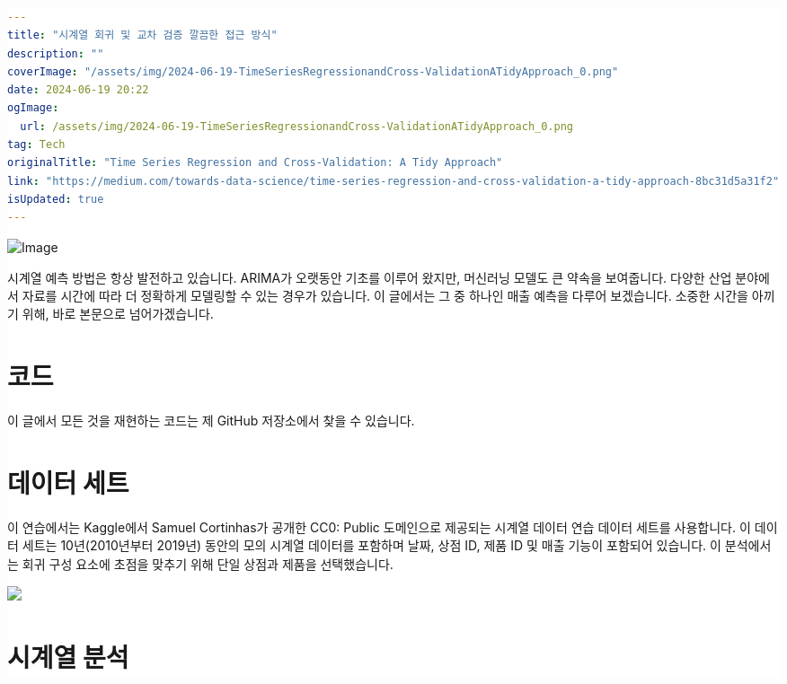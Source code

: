 ```yaml
---
title: "시계열 회귀 및 교차 검증 깔끔한 접근 방식"
description: ""
coverImage: "/assets/img/2024-06-19-TimeSeriesRegressionandCross-ValidationATidyApproach_0.png"
date: 2024-06-19 20:22
ogImage:
  url: /assets/img/2024-06-19-TimeSeriesRegressionandCross-ValidationATidyApproach_0.png
tag: Tech
originalTitle: "Time Series Regression and Cross-Validation: A Tidy Approach"
link: "https://medium.com/towards-data-science/time-series-regression-and-cross-validation-a-tidy-approach-8bc31d5a31f2"
isUpdated: true
---
```


![Image](/assets/img/2024-06-19-TimeSeriesRegressionandCross-ValidationATidyApproach_0.png)

시계열 예측 방법은 항상 발전하고 있습니다. ARIMA가 오랫동안 기초를 이루어 왔지만, 머신러닝 모델도 큰 약속을 보여줍니다. 다양한 산업 분야에서 자료를 시간에 따라 더 정확하게 모델링할 수 있는 경우가 있습니다. 이 글에서는 그 중 하나인 매출 예측을 다루어 보겠습니다. 소중한 시간을 아끼기 위해, 바로 본문으로 넘어가겠습니다.

# 코드

이 글에서 모든 것을 재현하는 코드는 제 GitHub 저장소에서 찾을 수 있습니다.



<ins class="adsbygoogle"
     style="display:block"
     data-ad-client="ca-pub-4877378276818686"
     data-ad-slot="1107185301"
     data-ad-format="auto"
     data-full-width-responsive="true"></ins>

<script>
     (adsbygoogle = window.adsbygoogle || []).push({});
</script>

# 데이터 세트

이 연습에서는 Kaggle에서 Samuel Cortinhas가 공개한 CC0: Public 도메인으로 제공되는 시계열 데이터 연습 데이터 세트를 사용합니다. 이 데이터 세트는 10년(2010년부터 2019년) 동안의 모의 시계열 데이터를 포함하며 날짜, 상점 ID, 제품 ID 및 매출 기능이 포함되어 있습니다. 이 분석에서는 회귀 구성 요소에 초점을 맞추기 위해 단일 상점과 제품을 선택했습니다.

![](/assets/img/2024-06-19-TimeSeriesRegressionandCross-ValidationATidyApproach_1.png)

# 시계열 분석



<ins class="adsbygoogle"
     style="display:block"
     data-ad-client="ca-pub-4877378276818686"
     data-ad-slot="1107185301"
     data-ad-format="auto"
     data-full-width-responsive="true"></ins>
